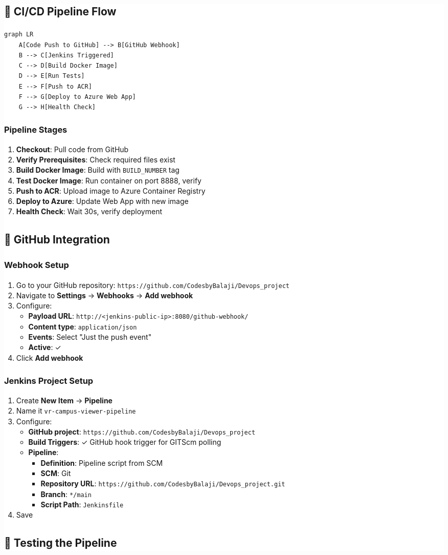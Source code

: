 ## 🔄 CI/CD Pipeline Flow

```mermaid
graph LR
    A[Code Push to GitHub] --> B[GitHub Webhook]
    B --> C[Jenkins Triggered]
    C --> D[Build Docker Image]
    D --> E[Run Tests]
    E --> F[Push to ACR]
    F --> G[Deploy to Azure Web App]
    G --> H[Health Check]
```

### Pipeline Stages
1. **Checkout**: Pull code from GitHub
2. **Verify Prerequisites**: Check required files exist
3. **Build Docker Image**: Build with `BUILD_NUMBER` tag
4. **Test Docker Image**: Run container on port 8888, verify
5. **Push to ACR**: Upload image to Azure Container Registry
6. **Deploy to Azure**: Update Web App with new image
7. **Health Check**: Wait 30s, verify deployment

## 🔗 GitHub Integration

### Webhook Setup
1. Go to your GitHub repository: `https://github.com/CodesbyBalaji/Devops_project`
2. Navigate to **Settings** → **Webhooks** → **Add webhook**
3. Configure:
   - **Payload URL**: `http://<jenkins-public-ip>:8080/github-webhook/`
   - **Content type**: `application/json`
   - **Events**: Select "Just the push event"
   - **Active**: ✓
4. Click **Add webhook**

### Jenkins Project Setup
1. Create **New Item** → **Pipeline**
2. Name it `vr-campus-viewer-pipeline`
3. Configure:
   - **GitHub project**: `https://github.com/CodesbyBalaji/Devops_project`
   - **Build Triggers**: ✓ GitHub hook trigger for GITScm polling
   - **Pipeline**: 
     - **Definition**: Pipeline script from SCM
     - **SCM**: Git
     - **Repository URL**: `https://github.com/CodesbyBalaji/Devops_project.git`
     - **Branch**: `*/main`
     - **Script Path**: `Jenkinsfile`
4. Save

## 🧪 Testing the Pipeline
